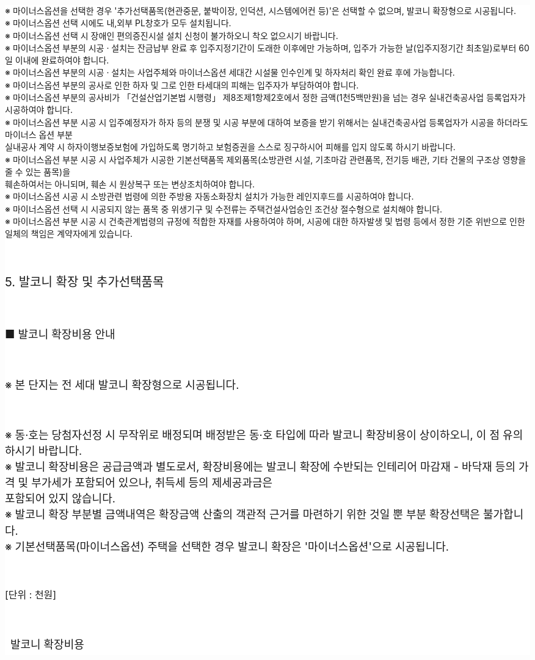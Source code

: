  ※ 마이너스옵션을 선택한 경우 '추가선택품목(현관중문, 붙박이장, 인덕션, 시스템에어컨 등)'은 선택할 수 없으며, 발코니 확장형으로 시공됩니다.
 <br/>
 ※ 마이너스옵션 선택 시에도 내,외부 PL창호가 모두 설치됩니다.
 <br/>
 ※ 마이너스옵션 선택 시 장애인 편의증진시설 설치 신청이 불가하오니 착오 없으시기 바랍니다.
 <br/>
 ※ 마이너스옵션 부분의 시공 · 설치는 잔금납부 완료 후 입주지정기간이 도래한 이후에만 가능하며, 입주가 가능한 날(입주지정기간 최초일)로부터 60일 이내에 완료하여야 합니다.
 <br/>
 ※ 마이너스옵션 부분의 시공 · 설치는 사업주체와 마이너스옵션 세대간 시설물 인수인계 및 하자처리 확인 완료 후에 가능합니다.
 <br/>
 ※ 마이너스옵션 부분의 공사로 인한 하자 및 그로 인한 타세대의 피해는 입주자가 부담하여야 합니다.
 <br/>
 ※ 마이너스옵션 부분의 공사비가 「건설산업기본법 시행령」 제8조제1항제2호에서 정한 금액(1천5백만원)을 넘는 경우 실내건축공사업 등록업자가 시공하여야 합니다.
 <br/>
 ※ 마이너스옵션 부분 시공 시 입주예정자가 하자 등의 분쟁 및 시공 부분에 대하여 보증을 받기 위해서는 실내건축공사업 등록업자가 시공을 하더라도 마이너스 옵션 부분
 <br/>
 실내공사 계약 시 하자이행보증보험에 가입하도록 명기하고 보험증권을 스스로 징구하시어 피해를 입지 않도록 하시기 바랍니다.
 <br/>
 ※ 마이너스옵션 부분 시공 시 사업주체가 시공한 기본선택품목 제외품목(소방관련 시설, 기초마감 관련품목, 전기등 배관, 기타 건물의 구조상 영향을 줄 수 있는 품목)을
 <br/>
 훼손하여서는 아니되며, 훼손 시 원상복구 또는 변상조치하여야 합니다.
 <br/>
 ※ 마이너스옵션 시공 시 소방관련 법령에 의한 주방용 자동소화장치 설치가 가능한 레인지후드를 시공하여야 합니다.
 <br/>
 ※ 마이너스옵션 선택 시 시공되지 않는 품목 중 위생기구 및 수전류는 주택건설사업승인 조건상 절수형으로 설치해야 합니다.
 <br/>
 ※ 마이너스옵션 부분 시공 시 건축관계법령의 규정에 적합한 자재를 사용하여야 하며, 시공에 대한 하자발생 및 법령 등에서 정한 기준 위반으로 인한 일체의 책임은 계약자에게 있습니다.
</p>
<br/>
<p data-category="paragraph" id="109" style="font-size:20px">
 5. 발코니 확장 및 추가선택품목
</p>
<br/>
<p data-category="paragraph" id="110" style="font-size:18px">
 ■ 발코니 확장비용 안내
</p>
<br/>
<p data-category="paragraph" id="111" style="font-size:18px">
 ※ 본 단지는 전 세대 발코니 확장형으로 시공됩니다.
</p>
<br/>
<p data-category="list" id="112" style="font-size:18px">
 ※ 동·호는 당첨자선정 시 무작위로 배정되며 배정받은 동·호 타입에 따라 발코니 확장비용이 상이하오니, 이 점 유의하시기 바랍니다.
 <br/>
 ※ 발코니 확장비용은 공급금액과 별도로서, 확장비용에는 발코니 확장에 수반되는 인테리어 마감재 - 바닥재 등의 가격 및 부가세가 포함되어 있으나, 취득세 등의 제세공과금은
 <br/>
 포함되어 있지 않습니다.
 <br/>
 ※ 발코니 확장 부분별 금액내역은 확장금액 산출의 객관적 근거를 마련하기 위한 것일 뿐 부분 확장선택은 불가합니다.
 <br/>
 ※ 기본선택품목(마이너스옵션) 주택을 선택한 경우 발코니 확장은 '마이너스옵션'으로 시공됩니다.
</p>
<br/>
<p data-category="paragraph" id="113" style="font-size:16px">
 [단위 : 천원]
</p>
<br/>
<table id="114" style="font-size:18px">
 <thead>
  <tr>
   <td colspan="2">
    발코니 확장비용
   </td>